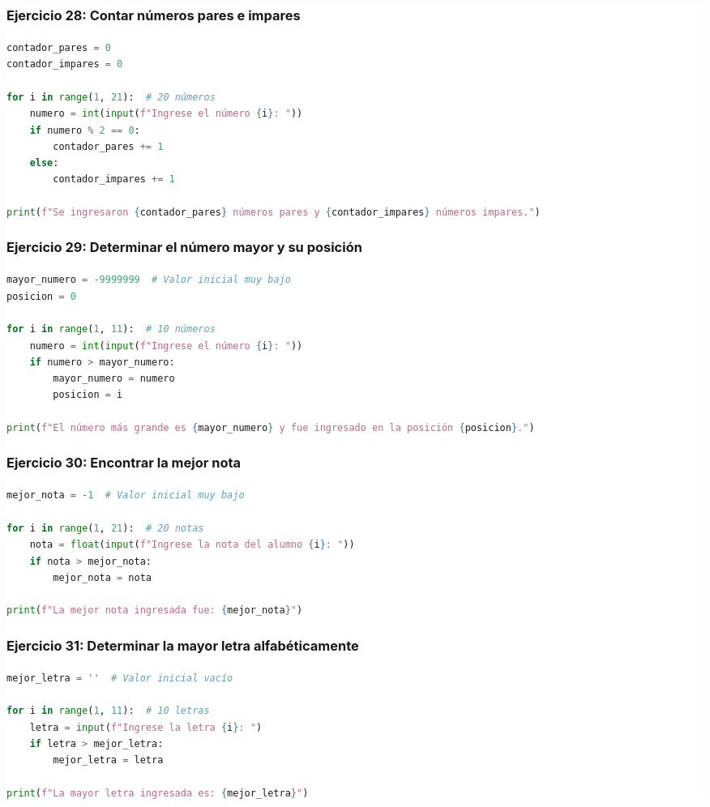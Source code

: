 ### Ejercicio 28: Contar números pares e impares

```python
contador_pares = 0
contador_impares = 0

for i in range(1, 21):  # 20 números
    numero = int(input(f"Ingrese el número {i}: "))
    if numero % 2 == 0:
        contador_pares += 1
    else:
        contador_impares += 1

print(f"Se ingresaron {contador_pares} números pares y {contador_impares} números impares.")

```

### Ejercicio 29: Determinar el número mayor y su posición

```python
mayor_numero = -9999999  # Valor inicial muy bajo
posicion = 0

for i in range(1, 11):  # 10 números
    numero = int(input(f"Ingrese el número {i}: "))
    if numero > mayor_numero:
        mayor_numero = numero
        posicion = i

print(f"El número más grande es {mayor_numero} y fue ingresado en la posición {posicion}.")

```

### Ejercicio 30: Encontrar la mejor nota

```python
mejor_nota = -1  # Valor inicial muy bajo

for i in range(1, 21):  # 20 notas
    nota = float(input(f"Ingrese la nota del alumno {i}: "))
    if nota > mejor_nota:
        mejor_nota = nota

print(f"La mejor nota ingresada fue: {mejor_nota}")

```

### Ejercicio 31: Determinar la mayor letra alfabéticamente

```python
mejor_letra = ''  # Valor inicial vacío

for i in range(1, 11):  # 10 letras
    letra = input(f"Ingrese la letra {i}: ")
    if letra > mejor_letra:
        mejor_letra = letra

print(f"La mayor letra ingresada es: {mejor_letra}")

```
